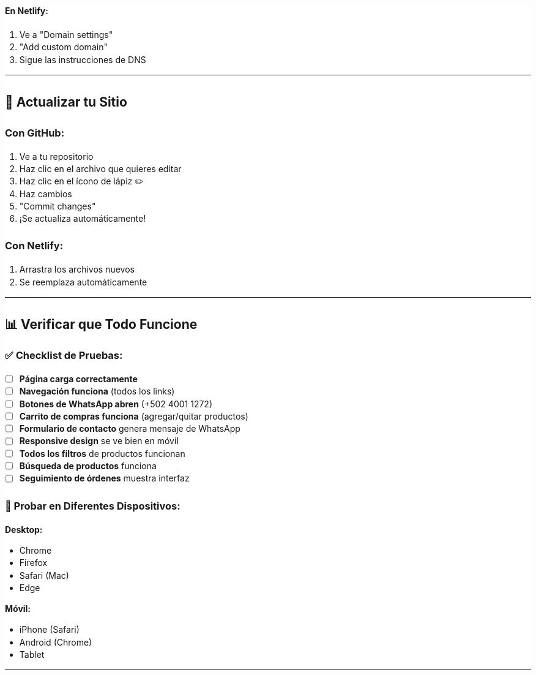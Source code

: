 #### En Netlify:
1. Ve a "Domain settings"
2. "Add custom domain" 
3. Sigue las instrucciones de DNS

---

## 🔧 Actualizar tu Sitio

### Con GitHub:
1. Ve a tu repositorio
2. Haz clic en el archivo que quieres editar
3. Haz clic en el ícono de lápiz ✏️
4. Haz cambios
5. "Commit changes"
6. ¡Se actualiza automáticamente!

### Con Netlify:
1. Arrastra los archivos nuevos
2. Se reemplaza automáticamente

---

## 📊 Verificar que Todo Funcione

### ✅ Checklist de Pruebas:

- [ ] **Página carga correctamente**
- [ ] **Navegación funciona** (todos los links)
- [ ] **Botones de WhatsApp abren** (+502 4001 1272)
- [ ] **Carrito de compras funciona** (agregar/quitar productos)
- [ ] **Formulario de contacto** genera mensaje de WhatsApp
- [ ] **Responsive design** se ve bien en móvil
- [ ] **Todos los filtros** de productos funcionan
- [ ] **Búsqueda de productos** funciona
- [ ] **Seguimiento de órdenes** muestra interfaz

### 🧪 Probar en Diferentes Dispositivos:

**Desktop:**
- Chrome
- Firefox  
- Safari (Mac)
- Edge

**Móvil:**
- iPhone (Safari)
- Android (Chrome)
- Tablet

---
